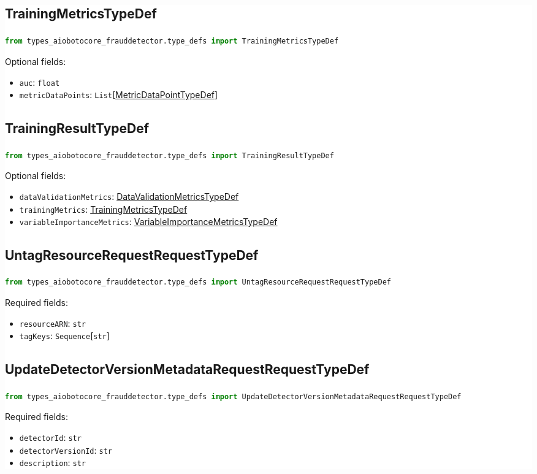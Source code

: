 <a id="trainingmetricstypedef"></a>

## TrainingMetricsTypeDef

```python
from types_aiobotocore_frauddetector.type_defs import TrainingMetricsTypeDef
```

Optional fields:

- `auc`: `float`
- `metricDataPoints`:
  `List`\[[MetricDataPointTypeDef](./type_defs.md#metricdatapointtypedef)\]

<a id="trainingresulttypedef"></a>

## TrainingResultTypeDef

```python
from types_aiobotocore_frauddetector.type_defs import TrainingResultTypeDef
```

Optional fields:

- `dataValidationMetrics`:
  [DataValidationMetricsTypeDef](./type_defs.md#datavalidationmetricstypedef)
- `trainingMetrics`:
  [TrainingMetricsTypeDef](./type_defs.md#trainingmetricstypedef)
- `variableImportanceMetrics`:
  [VariableImportanceMetricsTypeDef](./type_defs.md#variableimportancemetricstypedef)

<a id="untagresourcerequestrequesttypedef"></a>

## UntagResourceRequestRequestTypeDef

```python
from types_aiobotocore_frauddetector.type_defs import UntagResourceRequestRequestTypeDef
```

Required fields:

- `resourceARN`: `str`
- `tagKeys`: `Sequence`\[`str`\]

<a id="updatedetectorversionmetadatarequestrequesttypedef"></a>

## UpdateDetectorVersionMetadataRequestRequestTypeDef

```python
from types_aiobotocore_frauddetector.type_defs import UpdateDetectorVersionMetadataRequestRequestTypeDef
```

Required fields:

- `detectorId`: `str`
- `detectorVersionId`: `str`
- `description`: `str`

